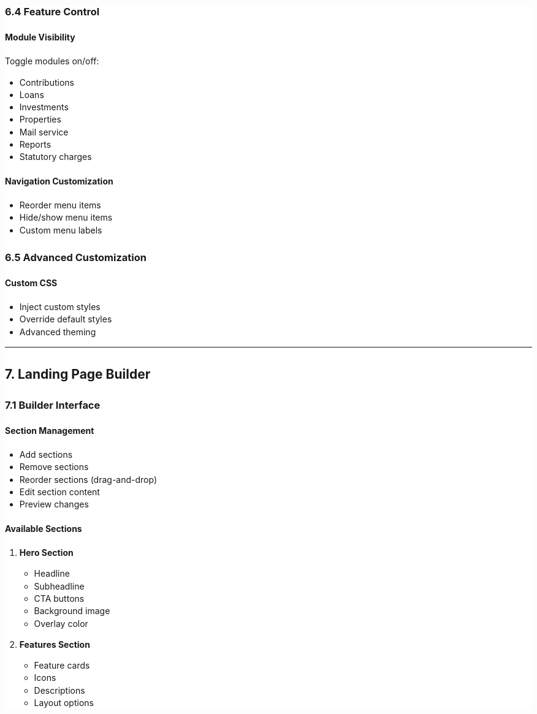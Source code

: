 ### 6.4 Feature Control

#### Module Visibility
Toggle modules on/off:
- Contributions
- Loans
- Investments
- Properties
- Mail service
- Reports
- Statutory charges

#### Navigation Customization
- Reorder menu items
- Hide/show menu items
- Custom menu labels

### 6.5 Advanced Customization

#### Custom CSS
- Inject custom styles
- Override default styles
- Advanced theming

---

## 7. Landing Page Builder

### 7.1 Builder Interface

#### Section Management
- Add sections
- Remove sections
- Reorder sections (drag-and-drop)
- Edit section content
- Preview changes

#### Available Sections
1. **Hero Section**
   - Headline
   - Subheadline
   - CTA buttons
   - Background image
   - Overlay color

2. **Features Section**
   - Feature cards
   - Icons
   - Descriptions
   - Layout options
